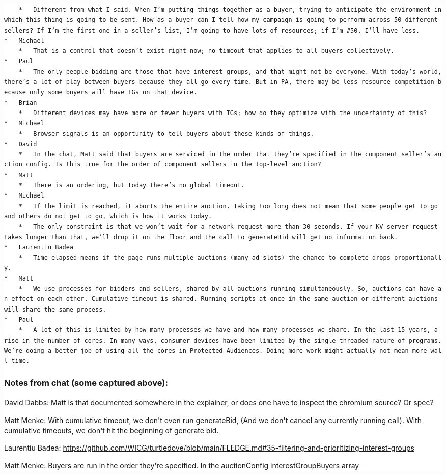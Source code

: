         *   Different from what I said. When I’m putting things together as a buyer, trying to anticipate the environment in which this thing is going to be sent. How as a buyer can I tell how my campaign is going to perform across 50 different sellers? If I’m the first one in a seller’s list, I’m going to have lots of resources; if I’m #50, I’ll have less.
    *   Michael
        *   That is a control that doesn’t exist right now; no timeout that applies to all buyers collectively.
    *   Paul
        *   The only people bidding are those that have interest groups, and that might not be everyone. With today’s world, there’s a lot of play between buyers because they all go every time. But in PA, there may be less resource competition because only some buyers will have IGs on that device.
    *   Brian
        *   Different devices may have more or fewer buyers with IGs; how do they optimize with the uncertainty of this?
    *   Michael
        *   Browser signals is an opportunity to tell buyers about these kinds of things.
    *   David
        *   In the chat, Matt said that buyers are serviced in the order that they’re specified in the component seller’s auction config. Is this true for the order of component sellers in the top-level auction?
    *   Matt
        *   There is an ordering, but today there’s no global timeout.
    *   Michael
        *   If the limit is reached, it aborts the entire auction. Taking too long does not mean that some people get to go and others do not get to go, which is how it works today.
        *   The only constraint is that we won’t wait for a network request more than 30 seconds. If your KV server request takes longer than that, we’ll drop it on the floor and the call to generateBid will get no information back.
    *   Laurentiu Badea
        *   Time elapsed means if the page runs multiple auctions (many ad slots) the chance to complete drops proportionally.
    *   Matt
        *   We use processes for bidders and sellers, shared by all auctions running simultaneously. So, auctions can have an effect on each other. Cumulative timeout is shared. Running scripts at once in the same auction or different auctions will share the same process.
    *   Paul
        *   A lot of this is limited by how many processes we have and how many processes we share. In the last 15 years, a rise in the number of cores. In many ways, consumer devices have been limited by the single threaded nature of programs. We’re doing a better job of using all the cores in Protected Audiences. Doing more work might actually not mean more wall time.

### Notes from chat (some captured above):

David Dabbs: Matt is that documented somewhere in the explainer, or does one have to inspect the chromium source? Or spec?

Matt Menke: With cumulative timeout, we don't even run generateBid, (And we don't cancel any currently running call).  With cumulative timeouts, we don't hit the beginning of generate bid.

Laurentiu Badea: https://github.com/WICG/turtledove/blob/main/FLEDGE.md#35-filtering-and-prioritizing-interest-groups

Matt Menke: Buyers are run in the order they're specified.  In the auctionConfig interestGroupBuyers array
